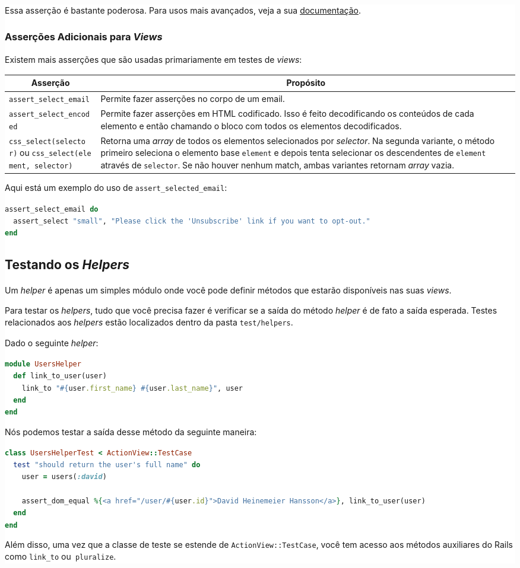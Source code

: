 Essa asserção é bastante poderosa. Para usos mais avançados, veja a sua [documentação](https://github.com/rails/rails-dom-testing/blob/master/lib/rails/dom/testing/assertions/selector_assertions.rb).

### Asserções Adicionais para *Views*

Existem mais asserções que são usadas primariamente em testes de *views*:

| Asserção                                                  | Propósito |
| --------------------------------------------------------- | --------- |
| `assert_select_email`                                     | Permite fazer asserções no corpo de um email. |
| `assert_select_encoded`                                   | Permite fazer asserções em HTML codificado. Isso é feito decodificando os conteúdos de cada elemento e então chamando o bloco com todos os elementos decodificados. |
| `css_select(selector)` ou `css_select(element, selector)` | Retorna uma *array* de todos os elementos selecionados por *selector*. Na segunda variante, o método primeiro seleciona o elemento base `element` e depois tenta selecionar os descendentes de `element` através de `selector`. Se não houver nenhum match, ambas variantes retornam *array* vazia. |

Aqui está um exemplo do uso de `assert_selected_email`:

```ruby
assert_select_email do
  assert_select "small", "Please click the 'Unsubscribe' link if you want to opt-out."
end
```

Testando os *Helpers*
---------------

Um *helper* é apenas um simples módulo onde você pode definir métodos
que estarão disponíveis nas suas *views*.

Para testar os *helpers*, tudo que você precisa fazer é verificar se a saída do
método *helper* é de fato a saída esperada. Testes relacionados aos *helpers* estão
localizados dentro da pasta `test/helpers`.

Dado o seguinte *helper*:

```ruby
module UsersHelper
  def link_to_user(user)
    link_to "#{user.first_name} #{user.last_name}", user
  end
end
```

Nós podemos testar a saída desse método da seguinte maneira:

```ruby
class UsersHelperTest < ActionView::TestCase
  test "should return the user's full name" do
    user = users(:david)

    assert_dom_equal %{<a href="/user/#{user.id}">David Heinemeier Hansson</a>}, link_to_user(user)
  end
end
```

Além disso, uma vez que a classe de teste se estende de `ActionView::TestCase`, você tem
acesso aos métodos auxiliares do Rails como `link_to` ou` pluralize`.
